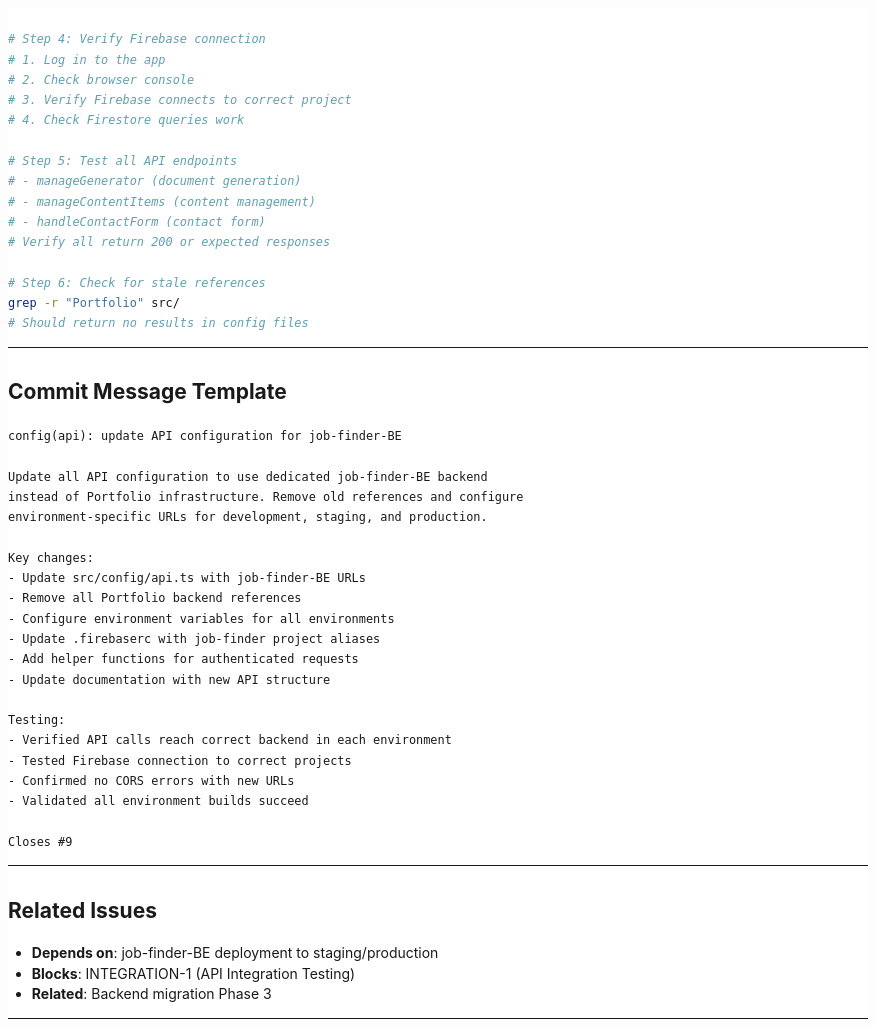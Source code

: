 ```bash

# Step 4: Verify Firebase connection
# 1. Log in to the app
# 2. Check browser console
# 3. Verify Firebase connects to correct project
# 4. Check Firestore queries work

# Step 5: Test all API endpoints
# - manageGenerator (document generation)
# - manageContentItems (content management)
# - handleContactForm (contact form)
# Verify all return 200 or expected responses

# Step 6: Check for stale references
grep -r "Portfolio" src/
# Should return no results in config files
```

---

## Commit Message Template

```
config(api): update API configuration for job-finder-BE

Update all API configuration to use dedicated job-finder-BE backend
instead of Portfolio infrastructure. Remove old references and configure
environment-specific URLs for development, staging, and production.

Key changes:
- Update src/config/api.ts with job-finder-BE URLs
- Remove all Portfolio backend references
- Configure environment variables for all environments
- Update .firebaserc with job-finder project aliases
- Add helper functions for authenticated requests
- Update documentation with new API structure

Testing:
- Verified API calls reach correct backend in each environment
- Tested Firebase connection to correct projects
- Confirmed no CORS errors with new URLs
- Validated all environment builds succeed

Closes #9
```

---

## Related Issues

- **Depends on**: job-finder-BE deployment to staging/production
- **Blocks**: INTEGRATION-1 (API Integration Testing)
- **Related**: Backend migration Phase 3

---